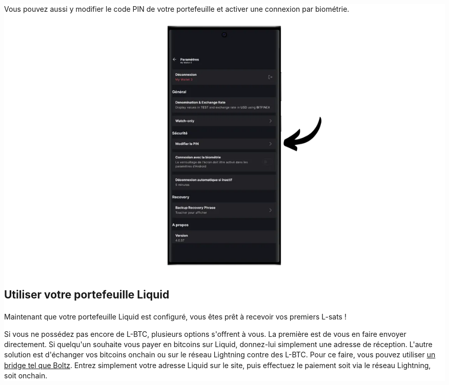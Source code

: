 Vous pouvez aussi y modifier le code PIN de votre portefeuille et activer une connexion par biométrie.

![LIQUID GREEN](assets/fr/29.webp)

## Utiliser votre portefeuille Liquid

Maintenant que votre portefeuille Liquid est configuré, vous êtes prêt à recevoir vos premiers L-sats !

Si vous ne possédez pas encore de L-BTC, plusieurs options s'offrent à vous. La première est de vous en faire envoyer directement. Si quelqu'un souhaite vous payer en bitcoins sur Liquid, donnez-lui simplement une adresse de réception. L'autre solution est d'échanger vos bitcoins onchain ou sur le réseau Lightning contre des L-BTC. Pour ce faire, vous pouvez utiliser [un bridge tel que Boltz](https://boltz.exchange/). Entrez simplement votre adresse Liquid sur le site, puis effectuez le paiement soit via le réseau Lightning, soit onchain.
